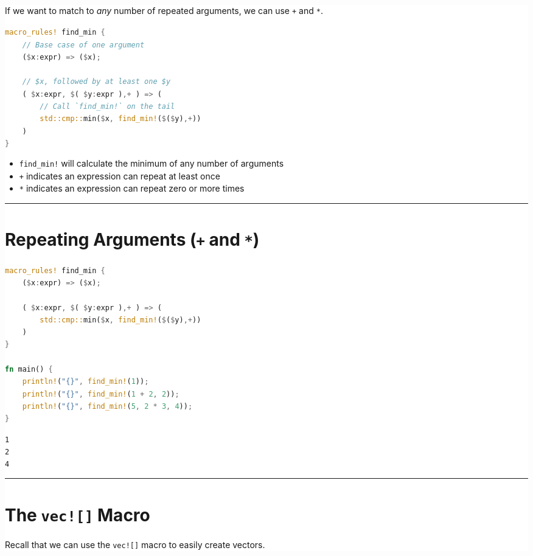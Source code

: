 If we want to match to _any_ number of repeated arguments, we can use `+` and `*`.

```rust
macro_rules! find_min {
    // Base case of one argument
    ($x:expr) => ($x);

    // $x, followed by at least one $y
    ( $x:expr, $( $y:expr ),+ ) => (
        // Call `find_min!` on the tail
        std::cmp::min($x, find_min!($($y),+))
    )
}
```

* `find_min!` will calculate the minimum of any number of arguments
* `+` indicates an expression can repeat at least once
* `*` indicates an expression can repeat zero or more times



---


# Repeating Arguments (`+` and `*`)

```rust
macro_rules! find_min {
    ($x:expr) => ($x);

    ( $x:expr, $( $y:expr ),+ ) => (
        std::cmp::min($x, find_min!($($y),+))
    )
}

fn main() {
    println!("{}", find_min!(1));
    println!("{}", find_min!(1 + 2, 2));
    println!("{}", find_min!(5, 2 * 3, 4));
}
```

```
1
2
4
```


---


# The `vec![]` Macro

Recall that we can use the `vec![]` macro to easily create vectors.
